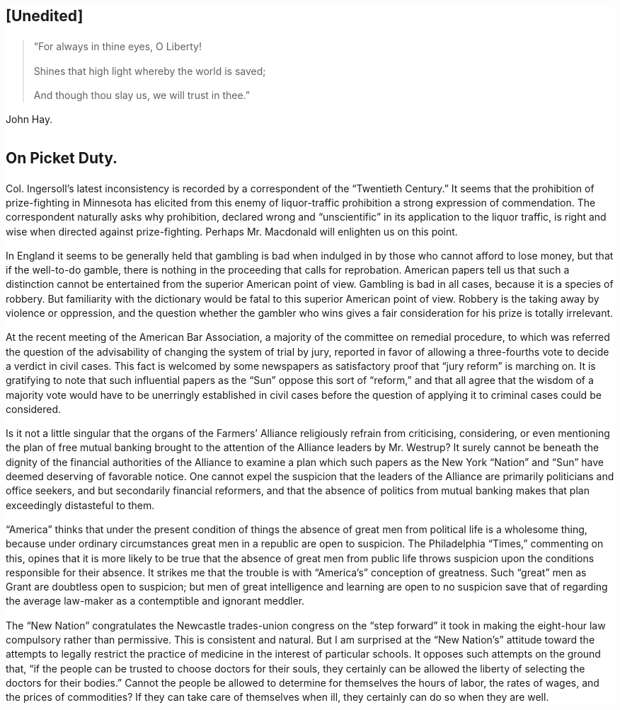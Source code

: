 ## [Unedited]

> “For always in thine eyes, O Liberty!
>
> Shines that high light whereby the world is saved;
>
> And though thou slay us, we will trust in thee.”

John Hay.

## On Picket Duty.

Col. Ingersoll’s latest inconsistency is recorded by a correspondent of the “Twentieth Century.” It seems that the prohibition of prize-fighting in Minnesota has elicited from this enemy of liquor-traffic prohibition a strong expression of commendation. The correspondent naturally asks why prohibition, declared wrong and “unscientific” in its application to the liquor traffic, is right and wise when directed against prize-fighting. Perhaps Mr. Macdonald will enlighten us on this point.

In England it seems to be generally held that gambling is bad when indulged in by those who cannot afford to lose money, but that if the well-to-do gamble, there is nothing in the proceeding that calls for reprobation. American papers tell us that such a distinction cannot be entertained from the superior American point of view. Gambling is bad in all cases, because it is a species of robbery. But familiarity with the dictionary would be fatal to this superior American point of view. Robbery is the taking away by violence or oppression, and the question whether the gambler who wins gives a fair consideration for his prize is totally irrelevant.

At the recent meeting of the American Bar Association, a majority of the committee on remedial procedure, to which was referred the question of the advisability of changing the system of trial by jury, reported in favor of allowing a three-fourths vote to decide a verdict in civil cases. This fact is welcomed by some newspapers as satisfactory proof that “jury reform” is marching on. It is gratifying to note that such influential papers as the “Sun” oppose this sort of “reform,” and that all agree that the wisdom of a majority vote would have to be unerringly established in civil cases before the question of applying it to criminal cases could be considered.

Is it not a little singular that the organs of the Farmers’ Alliance religiously refrain from criticising, considering, or even mentioning the plan of free mutual banking brought to the attention of the Alliance leaders by Mr. Westrup? It surely cannot be beneath the dignity of the financial authorities of the Alliance to examine a plan which such papers as the New York “Nation” and “Sun” have deemed deserving of favorable notice. One cannot expel the suspicion that the leaders of the Alliance are primarily politicians and office seekers, and but secondarily financial reformers, and that the absence of politics from mutual banking makes that plan exceedingly distasteful to them.

“America” thinks that under the present condition of things the absence of great men from political life is a wholesome thing, because under ordinary circumstances great men in a republic are open to suspicion. The Philadelphia “Times,” commenting on this, opines that it is more likely to be true that the absence of great men from public life throws suspicion upon the conditions responsible for their absence. It strikes me that the trouble is with “America’s” conception of greatness. Such “great” men as Grant are doubtless open to suspicion; but men of great intelligence and learning are open to no suspicion save that of regarding the average law-maker as a contemptible and ignorant meddler.

The “New Nation” congratulates the Newcastle trades-union congress on the “step forward” it took in making the eight-hour law compulsory rather than permissive. This is consistent and natural. But I am surprised at the “New Nation’s” attitude toward the attempts to legally restrict the practice of medicine in the interest of particular schools. It opposes such attempts on the ground that, “if the people can be trusted to choose doctors for their souls, they certainly can be allowed the liberty of selecting the doctors for their bodies.” Cannot the people be allowed to determine for themselves the hours of labor, the rates of wages, and the prices of commodities? If they can take care of themselves when ill, they certainly can do so when they are well.
